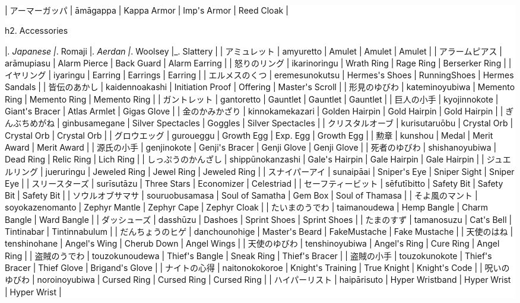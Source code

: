 | アーマーガッパ   | āmāgappa         | Kappa Armor         | Imp's Armor  | Reed Cloak       |

h2. Accessories

|_. Japanese         |_. Romaji         |_. Aerdan              |_. Woolsey    |_. Slattery        |
| アミュレット       | amyuretto        | Amulet                | Amulet       | Amulet            |
| アラームピアス     | arāmupiasu       | Alarm Pierce          | Back Guard   | Alarm Earring     |
| 怒りのリング       | ikarinoringu     | Wrath Ring            | Rage Ring    | Berserker Ring    |
| イヤリング         | iyaringu         | Earring               | Earrings     | Earring           |
| エルメスのくつ     | eremesunokutsu   | Hermes's Shoes        | RunningShoes | Hermes Sandals    |
| 皆伝のあかし       | kaidennoakashi   | Initiation Proof      | Offering     | Master's Scroll   |
| 形見のゆびわ       | kateminoyubiwa   | Memento Ring          | Memento Ring | Memento Ring      |
| ガントレット       | gantoretto       | Gauntlet              | Gauntlet     | Gauntlet          |
| 巨人の小手         | kyojinnokote     | Giant's Bracer        | Atlas Armlet | Gigas Glove       |
| 金のかみかざり     | kinnokamekazari  | Golden Hairpin        | Gold Hairpin | Gold Hairpin      |
| ぎんぶちめがね     | ginbusamegane    | Silver Spectacles     | Goggles      | Silver Spectacles |
| クリスタルオーブ   | kurisutaruōbu    | Crystal Orb           | Crystal Orb  | Crystal Orb       |
| グロウエッグ       | guroueggu        | Growth Egg            | Exp. Egg     | Growth Egg        |
| 勲章               | kunshou          | Medal                 | Merit Award  | Merit Award       |
| 源氏の小手         | genjinokote      | Genji's Bracer        | Genji Glove  | Genji Glove       |
| 死者のゆびわ       | shishanoyubiwa   | Dead Ring             | Relic Ring   | Lich Ring         |
| しっぷうのかんざし | shippūnokanzashi | Gale's Hairpin        | Gale Hairpin | Gale Hairpin      |
| ジュエルリング     | jueruringu       | Jeweled Ring          | Jewel Ring   | Jeweled Ring      |
| スナイパーアイ     | sunaipāai        | Sniper's Eye          | Sniper Sight | Sniper Eye        |
| スリースターズ     | surīsutāzu       | Three Stars           | Economizer   | Celestriad        |
| セーフティービット | sēfutībitto      | Safety Bit            | Safety Bit   | Safety Bit        |
| ソウルオブサマサ   | souruobusamasa   | Soul of Samatha       | Gem Box      | Soul of Thamasa   |
| そよ風のマント     | soyokazenomanto  | Zephyr Mantle         | Zephyr Cape  | Zephyr Cloak      |
| たいまのうでわ     | taimanoudewa     | Hemp Bangle           | Charm Bangle | Ward Bangle       |
| ダッシューズ       | dasshūzu         | Dashoes               | Sprint Shoes | Sprint Shoes      |
| たまのすず         | tamanosuzu       | Cat's Bell            | Tintinabar   | Tintinnabulum     |
| だんちょうのヒゲ   | danchounohige    | Master's Beard        | FakeMustache | Fake Mustache     |
| 天使のはね         | tenshinohane     | Angel's Wing          | Cherub Down  | Angel Wings       |
| 天使のゆびわ       | tenshinoyubiwa   | Angel's Ring          | Cure Ring    | Angel Ring        |
| 盗賊のうでわ       | touzokunoudewa   | Thief's Bangle        | Sneak Ring   | Thief's Bracer    |
| 盗賊の小手         | touzokunokote    | Thief's Bracer        | Thief Glove  | Brigand's Glove   |
| ナイトの心得       | naitonokokoroe   | Knight's Training     | True Knight  | Knight's Code     |
| 呪いのゆびわ       | noroinoyubiwa    | Cursed Ring           | Cursed Ring  | Cursed Ring       |
| ハイパーリスト     | haipārisuto      | Hyper Wristband       | Hyper Wrist  | Hyper Wrist       |